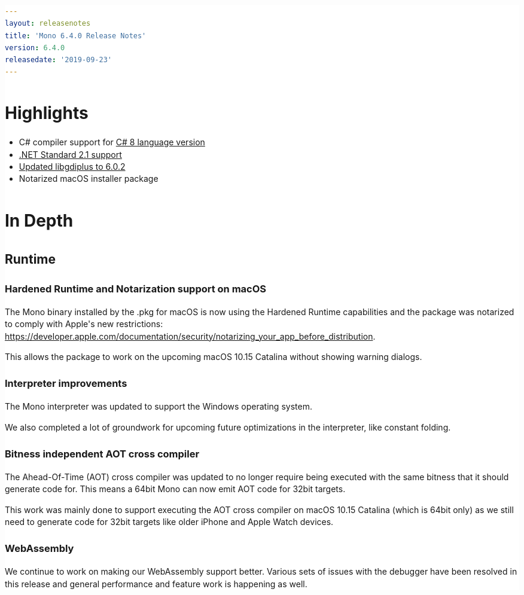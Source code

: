 ```yaml
---
layout: releasenotes
title: 'Mono 6.4.0 Release Notes'
version: 6.4.0
releasedate: '2019-09-23'
---
```


Highlights
==========

* C# compiler support for [C# 8 language version](#c-8-language-version-support-in-csc-and-msbuild)
* [.NET Standard 2.1 support](#net-standard-21-support)
* [Updated libgdiplus to 6.0.2](#libgdiplus-update-to-602)
* Notarized macOS installer package

# In Depth

## Runtime

### Hardened Runtime and Notarization support on macOS

The Mono binary installed by the .pkg for macOS is now using the Hardened Runtime capabilities and the package was notarized to comply with Apple's new restrictions: <https://developer.apple.com/documentation/security/notarizing_your_app_before_distribution>.

This allows the package to work on the upcoming macOS 10.15 Catalina without showing warning dialogs.

### Interpreter improvements

The Mono interpreter was updated to support the Windows operating system.

We also completed a lot of groundwork for upcoming future optimizations in the interpreter, like constant folding.

### Bitness independent AOT cross compiler

The Ahead-Of-Time (AOT) cross compiler was updated to no longer require being executed with the same bitness that it should generate code for. This means a 64bit Mono can now emit AOT code for 32bit targets.

This work was mainly done to support executing the AOT cross compiler on macOS 10.15 Catalina (which is 64bit only) as we still need to generate code for 32bit targets like older iPhone and Apple Watch devices.

### WebAssembly

We continue to work on making our WebAssembly support better. Various sets of issues with the debugger have been resolved in this release and general performance and feature work is happening as well.
